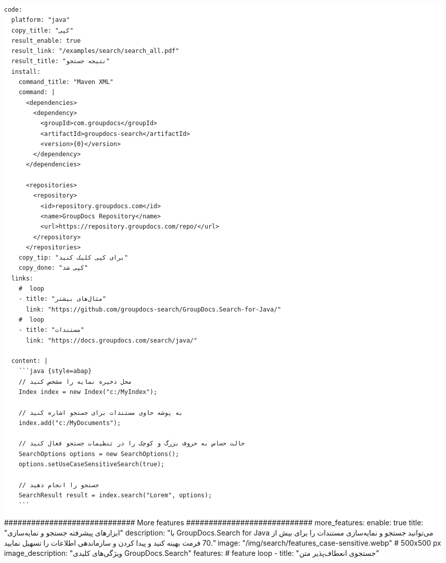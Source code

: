     code:
      platform: "java"
      copy_title: "کپی"
      result_enable: true
      result_link: "/examples/search/search_all.pdf"
      result_title: "نتیجه جستجو"
      install:
        command_title: "Maven XML"
        command: |
          <dependencies>
            <dependency>
              <groupId>com.groupdocs</groupId>
              <artifactId>groupdocs-search</artifactId>
              <version>{0}</version>
            </dependency>
          </dependencies>

          <repositories>
            <repository>
              <id>repository.groupdocs.com</id>
              <name>GroupDocs Repository</name>
              <url>https://repository.groupdocs.com/repo/</url>
            </repository>
          </repositories>
        copy_tip: "برای کپی کلیک کنید"
        copy_done: "کپی شد"
      links:
        #  loop
        - title: "مثال‌های بیشتر"
          link: "https://github.com/groupdocs-search/GroupDocs.Search-for-Java/"
        #  loop
        - title: "مستندات"
          link: "https://docs.groupdocs.com/search/java/"
          
      content: |
        ```java {style=abap}
        // محل ذخیره نمایه را مشخص کنید
        Index index = new Index("c:/MyIndex");

        // به پوشه حاوی مستندات برای جستجو اشاره کنید
        index.add("c:/MyDocuments");

        // حالت حساس به حروف بزرگ و کوچک را در تنظیمات جستجو فعال کنید
        SearchOptions options = new SearchOptions();
        options.setUseCaseSensitiveSearch(true);

        // جستجو را انجام دهید
        SearchResult result = index.search("Lorem", options);
        ```            

############################# More features ############################
more_features:
  enable: true
  title: "ابزارهای پیشرفته جستجو و نمایه‌سازی"
  description: "با GroupDocs.Search for Java می‌توانید جستجو و نمایه‌سازی مستندات را برای بیش از 70 فرمت بهینه کنید و پیدا کردن و سازماندهی اطلاعات را تسهیل نمایید."
  image: "/img/search/features_case-sensitive.webp" # 500x500 px
  image_description: "ویژگی‌های کلیدی GroupDocs.Search"
  features:
    # feature loop
    - title: "جستجوی انعطاف‌پذیر متن"